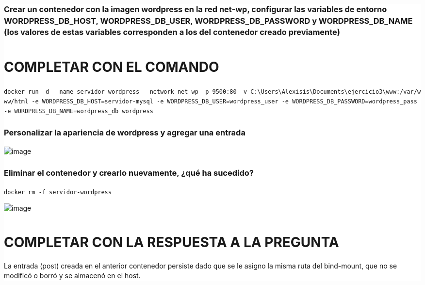 ### Crear un contenedor con la imagen wordpress en la red net-wp, configurar las variables de entorno WORDPRESS_DB_HOST, WORDPRESS_DB_USER, WORDPRESS_DB_PASSWORD y WORDPRESS_DB_NAME (los valores de estas variables corresponden a los del contenedor creado previamente)
# COMPLETAR CON EL COMANDO
```
docker run -d --name servidor-wordpress --network net-wp -p 9500:80 -v C:\Users\Alexisis\Documents\ejercicio3\www:/var/www/html -e WORDPRESS_DB_HOST=servidor-mysql -e WORDPRESS_DB_USER=wordpress_user -e WORDPRESS_DB_PASSWORD=wordpress_pass -e WORDPRESS_DB_NAME=wordpress_db wordpress
```

### Personalizar la apariencia de wordpress y agregar una entrada

<img width="1832" height="1120" alt="image" src="https://github.com/user-attachments/assets/416038bf-255e-411f-bec7-16e274289d0d" />

### Eliminar el contenedor y crearlo nuevamente, ¿qué ha sucedido?
```
docker rm -f servidor-wordpress
```
<img width="605" height="69" alt="image" src="https://github.com/user-attachments/assets/6847947f-ba7b-4b1c-8b37-3c1269440264" />


# COMPLETAR CON LA RESPUESTA A LA PREGUNTA 
La entrada (post) creada en el anterior contenedor persiste dado que se le asigno la misma ruta del bind-mount, que no se modificó o borró y se almacenó en el host. 
